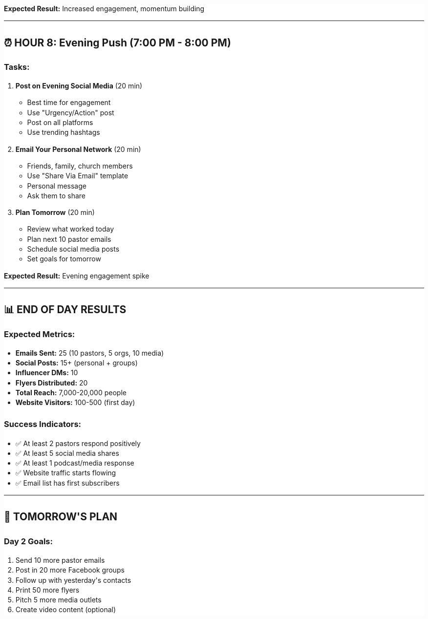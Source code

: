 **Expected Result:** Increased engagement, momentum building

---

## ⏰ HOUR 8: Evening Push (7:00 PM - 8:00 PM)

### Tasks:
1. **Post on Evening Social Media** (20 min)
   - Best time for engagement
   - Use "Urgency/Action" post
   - Post on all platforms
   - Use trending hashtags

2. **Email Your Personal Network** (20 min)
   - Friends, family, church members
   - Use "Share Via Email" template
   - Personal message
   - Ask them to share

3. **Plan Tomorrow** (20 min)
   - Review what worked today
   - Plan next 10 pastor emails
   - Schedule social media posts
   - Set goals for tomorrow

**Expected Result:** Evening engagement spike

---

## 📊 END OF DAY RESULTS

### Expected Metrics:
- **Emails Sent:** 25 (10 pastors, 5 orgs, 10 media)
- **Social Posts:** 15+ (personal + groups)
- **Influencer DMs:** 10
- **Flyers Distributed:** 20
- **Total Reach:** 7,000-20,000 people
- **Website Visitors:** 100-500 (first day)

### Success Indicators:
- ✅ At least 2 pastors respond positively
- ✅ At least 5 social media shares
- ✅ At least 1 podcast/media response
- ✅ Website traffic starts flowing
- ✅ Email list has first subscribers

---

## 🎯 TOMORROW'S PLAN

### Day 2 Goals:
1. Send 10 more pastor emails
2. Post in 20 more Facebook groups
3. Follow up with yesterday's contacts
4. Print 50 more flyers
5. Pitch 5 more media outlets
6. Create video content (optional)
